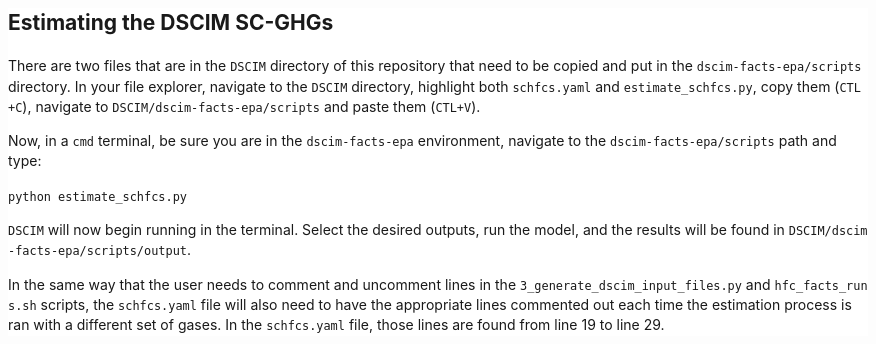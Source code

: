 ## Estimating the DSCIM SC-GHGs
There are two files that are in the `DSCIM` directory of this repository that need to be copied and put in the `dscim-facts-epa/scripts` directory. In your file explorer, navigate to the `DSCIM` directory, highlight both `schfcs.yaml` and `estimate_schfcs.py`, copy them (`CTL+C`), navigate to `DSCIM/dscim-facts-epa/scripts` and paste them (`CTL+V`).

Now, in a `cmd` terminal, be sure you are in the `dscim-facts-epa` environment, navigate to the `dscim-facts-epa/scripts` path and type: 

```bash
python estimate_schfcs.py
```

`DSCIM` will now begin running in the terminal. Select the desired outputs, run the model, and the results will be found in `DSCIM/dscim-facts-epa/scripts/output`. 

In the same way that the user needs to comment and uncomment lines in the `3_generate_dscim_input_files.py` and `hfc_facts_runs.sh` scripts, the `schfcs.yaml` file will also need to have the appropriate lines commented out each time the estimation process is ran with a different set of gases. In the `schfcs.yaml` file, those lines are found from line 19 to line 29. 
